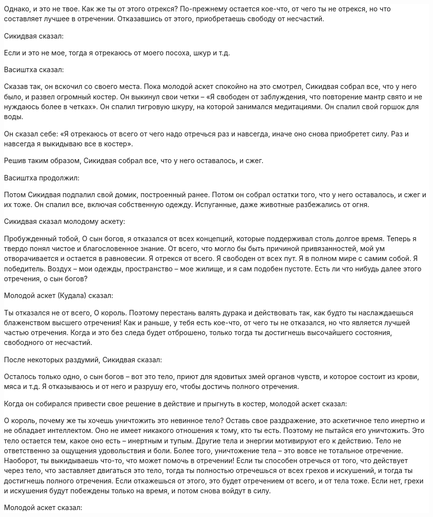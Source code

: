 Однако, и это не твое. Как же ты от этого отрекся? По-прежнему остается кое-что, от чего ты не отрекся, но что составляет лучшее в отречении. Отказавшись от этого, приобретаешь свободу от несчастий.

Сикидвая сказал:

Если и это не мое, тогда я отрекаюсь от моего посоха, шкур и т.д.

Васиштха сказал:

Сказав так, он вскочил со своего места. Пока молодой аскет спокойно на это смотрел, Сикидвая собрал все, что у него было, и развел огромный костер. Он выкинул свои четки – «Я свободен от заблуждения, что повторение мантр свято и не нуждаюсь более в четках». Он спалил тигровую шкуру, на которой занимался медитациями. Он спалил свой горшок для воды.

Он сказал себе: «Я отрекаюсь от всего от чего надо отречься раз и навсегда, иначе оно снова приобретет силу. Раз и навсегда я выкидываю все в костер».

Решив таким образом, Сикидвая собрал все, что у него оставалось, и сжег.

Васиштха продолжил:

Потом Сикидвая подпалил свой домик, построенный ранее. Потом он собрал остатки того, что у него оставалось, и сжег и их тоже. Он спалил все, включая собственную одежду. Испуганные, даже животные разбежались от огня.

Сикидвая сказал молодому аскету:

Пробужденный тобой, О сын богов, я отказался от всех концепций, которые поддерживал столь долгое время. Теперь я твердо понял чистое и благословенное знание. От всего, что могло бы быть причиной привязанностей, мой ум отворачивается и остается в равновесии. Я отрекся от всего. Я свободен от всех пут. Я в полном мире с самим собой. Я победитель. Воздух – мои одежды, пространство – мое жилище, и я сам подобен пустоте. Есть ли что нибудь далее этого отречения, о сын богов?

Молодой аскет (Кудала) сказал:

Ты отказался не от всего, О король. Поэтому перестань валять дурака и действовать так, как будто ты наслаждаешься блаженством высшего отречения! Как и раньше, у тебя есть кое-что, от чего ты не отказался, но что является лучшей частью отречения. Когда и это без следа будет отброшено, только тогда ты достигнешь высочайшего состояния, свободного от несчастий.

После некоторых раздумий, Сикидвая сказал:

Осталось только одно, о сын богов – вот это тело, приют для ядовитых змей органов чувств, и которое состоит из крови, мяса и т.д. Я отказываюсь и от него и разрушу его, чтобы достичь полного отречения.

Когда он собирался привести свое решение в действие и прыгнуть в костер, молодой аскет сказал:

О король, почему же ты хочешь уничтожить это невинное тело? Оставь свое раздражение, это аскетичное тело инертно и не обладает интеллектом. Оно не имеет никакого отношения к тому, кто ты есть. Поэтому не пытайся его уничтожить. Это тело остается тем, какое оно есть – инертным и тупым. Другие тела и энергии мотивируют его к действию. Тело не ответственно за ощущения удовольствия и боли. Более того, уничтожение тела – это вовсе не тотальное отречение. Наоборот, ты выкидываешь что-то, что может помочь в отречении! Если ты способен отречься от того, что действует через тело, что заставляет двигаться это тело, тогда ты полностью отречешься от всех грехов и искушений, и тогда ты достигнешь полного отречения. Если откажешься от этого, это будет отречением от всего, и от тела тоже. Если нет, грехи и искушения будут побеждены только на время, и потом снова войдут в силу.

Молодой аскет сказал:
